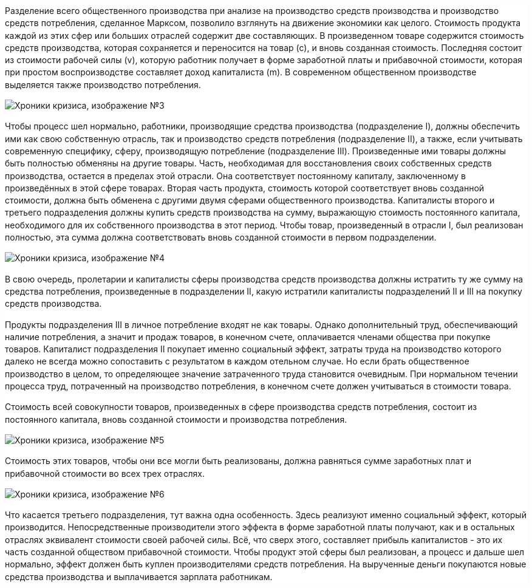 Разделение всего общественного производства при анализе на производство средств производства и производство средств потребления, сделанное Марксом, позволило взглянуть на движение экономики как целого. Стоимость продукта каждой из этих сфер или больших отраслей содержит две составляющих. В произведенном товаре содержится стоимость средств производства, которая сохраняется и переносится на товар (с), и вновь созданная стоимость. Последняя состоит из стоимости рабочей силы (v), которую работник получает в форме заработной платы и прибавочной стоимости, которая при простом воспроизводстве составляет доход капиталиста (m). В современном общественном производстве выделяется также производство потребления.

![Хроники кризиса, изображение №3](https://i.ibb.co/Lzy3PhT/Screenshot-2020-06-14-Host-Math-Online-La-Te-X-formula-editor-and-browser-based-math-equation-editor.png)

Чтобы процесс шел нормально, работники, производящие средства производства (подразделение I), должны обеспечить ими как свою собственную отрасль, так и производство средств потребления (подразделение II), а также, если учитывать современную специфику, сферу, производящую потребление (подразделение III). Произведенные ими товары должны быть полностью обменяны на другие товары. Часть, необходимая для восстановления своих собственных средств производства, остается в пределах этой отрасли. Она соответствует постоянному капиталу, заключенному в произведённых в этой сфере товарах. Вторая часть продукта, стоимость которой соответствует вновь созданной стоимости, должна быть обменена с другими двумя сферами общественного производства. Капиталисты второго и третьего подразделения должны купить средств производства на сумму, выражающую стоимость постоянного капитала, необходимого для их собственного производства в этот период. Чтобы товар, произведенный в отрасли I, был реализован полностью, эта сумма должна соответствовать вновь созданной стоимости в первом подразделении.

![Хроники кризиса, изображение №4](https://i.ibb.co/GP2QgmM/Screenshot-2020-06-14-Host-Math-Online-La-Te-X-formula-editor-and-browser-based-math-equation-editor-1.png)

В свою очередь, пролетарии и капиталисты сферы производства средств производства должны истратить ту же сумму на средства потребления, произведенные в подразделении II, какую истратили капиталисты подразделений II и III на покупку средств производства.

Продукты подразделения III в личное потребление входят не как товары. Однако дополнительный труд, обеспечивающий наличие потребления, а значит и продаж товаров, в конечном счете, оплачивается членами общества при покупке товаров. Капиталист подразделения II покупает именно социальный эффект, затраты труда на производство которого далеко не всегда можно сопоставить с результатом в каждом отельном случае. Но если брать общественное производство в целом, то определяющее значение затраченного труда становится очевидным. При нормальном течении процесса труд, потраченный на производство потребления, в конечном счете должен учитываться в стоимости товара.

Стоимость всей совокупности товаров, произведенных в сфере производства средств потребления, состоит из постоянного капитала, вновь созданной стоимости и производства потребления.

![Хроники кризиса, изображение №5](https://i.ibb.co/WVwKCgB/Screenshot-2020-06-14-Host-Math-Online-La-Te-X-formula-editor-and-browser-based-math-equation-editor-2.png)

Стоимость этих товаров, чтобы они все могли быть реализованы, должна равняться сумме заработных плат и прибавочной стоимости во всех трех отраслях.

![Хроники кризиса, изображение №6](https://i.ibb.co/cNRn2tD/Screenshot-2020-06-14-Host-Math-Online-La-Te-X-formula-editor-and-browser-based-math-equation-editor-3.png)

Что касается третьего подразделения, тут важна одна особенность. Здесь реализуют именно социальный эффект, который производится. Непосредственные производители этого эффекта в форме заработной платы получают, как и в остальных отраслях эквивалент стоимости своей рабочей силы. Всё, что сверх этого, составляет прибыль капиталистов - это их часть созданной обществом прибавочной стоимости. Чтобы продукт этой сферы был реализован, а процесс и дальше шел нормально, эффект должен быть куплен производителями средств потребления. На вырученные деньги покупаются новые средства производства и выплачивается зарплата работникам.
